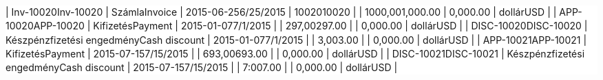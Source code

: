 | <span data-ttu-id="4e4d5-316">Inv-10020</span><span class="sxs-lookup"><span data-stu-id="4e4d5-316">Inv-10020</span></span>  | <span data-ttu-id="4e4d5-317">Számla</span><span class="sxs-lookup"><span data-stu-id="4e4d5-317">Invoice</span></span>          | <span data-ttu-id="4e4d5-318">2015-06-25</span><span class="sxs-lookup"><span data-stu-id="4e4d5-318">6/25/2015</span></span> | <span data-ttu-id="4e4d5-319">10020</span><span class="sxs-lookup"><span data-stu-id="4e4d5-319">10020</span></span>   |                                      | <span data-ttu-id="4e4d5-320">1000,00</span><span class="sxs-lookup"><span data-stu-id="4e4d5-320">1,000.00</span></span>                              | <span data-ttu-id="4e4d5-321">0,00</span><span class="sxs-lookup"><span data-stu-id="4e4d5-321">0.00</span></span>    | <span data-ttu-id="4e4d5-322">dollár</span><span class="sxs-lookup"><span data-stu-id="4e4d5-322">USD</span></span>      |
| <span data-ttu-id="4e4d5-323">APP-10020</span><span class="sxs-lookup"><span data-stu-id="4e4d5-323">APP-10020</span></span>  | <span data-ttu-id="4e4d5-324">Kifizetés</span><span class="sxs-lookup"><span data-stu-id="4e4d5-324">Payment</span></span>          | <span data-ttu-id="4e4d5-325">2015-01-07</span><span class="sxs-lookup"><span data-stu-id="4e4d5-325">7/1/2015</span></span>  |         | <span data-ttu-id="4e4d5-326">297,00</span><span class="sxs-lookup"><span data-stu-id="4e4d5-326">297.00</span></span>                               |                                       | <span data-ttu-id="4e4d5-327">0,00</span><span class="sxs-lookup"><span data-stu-id="4e4d5-327">0.00</span></span>    | <span data-ttu-id="4e4d5-328">dollár</span><span class="sxs-lookup"><span data-stu-id="4e4d5-328">USD</span></span>      |
| <span data-ttu-id="4e4d5-329">DISC-10020</span><span class="sxs-lookup"><span data-stu-id="4e4d5-329">DISC-10020</span></span> | <span data-ttu-id="4e4d5-330">Készpénzfizetési engedmény</span><span class="sxs-lookup"><span data-stu-id="4e4d5-330">Cash discount</span></span>    | <span data-ttu-id="4e4d5-331">2015-01-07</span><span class="sxs-lookup"><span data-stu-id="4e4d5-331">7/1/2015</span></span>  |         | <span data-ttu-id="4e4d5-332">3,00</span><span class="sxs-lookup"><span data-stu-id="4e4d5-332">3.00</span></span>                                 |                                       | <span data-ttu-id="4e4d5-333">0,00</span><span class="sxs-lookup"><span data-stu-id="4e4d5-333">0.00</span></span>    | <span data-ttu-id="4e4d5-334">dollár</span><span class="sxs-lookup"><span data-stu-id="4e4d5-334">USD</span></span>      |
| <span data-ttu-id="4e4d5-335">APP-10021</span><span class="sxs-lookup"><span data-stu-id="4e4d5-335">APP-10021</span></span>  | <span data-ttu-id="4e4d5-336">Kifizetés</span><span class="sxs-lookup"><span data-stu-id="4e4d5-336">Payment</span></span>          | <span data-ttu-id="4e4d5-337">2015-07-15</span><span class="sxs-lookup"><span data-stu-id="4e4d5-337">7/15/2015</span></span> |         | <span data-ttu-id="4e4d5-338">693,00</span><span class="sxs-lookup"><span data-stu-id="4e4d5-338">693.00</span></span>                               |                                       | <span data-ttu-id="4e4d5-339">0,00</span><span class="sxs-lookup"><span data-stu-id="4e4d5-339">0.00</span></span>    | <span data-ttu-id="4e4d5-340">dollár</span><span class="sxs-lookup"><span data-stu-id="4e4d5-340">USD</span></span>      |
| <span data-ttu-id="4e4d5-341">DISC-10021</span><span class="sxs-lookup"><span data-stu-id="4e4d5-341">DISC-10021</span></span> | <span data-ttu-id="4e4d5-342">Készpénzfizetési engedmény</span><span class="sxs-lookup"><span data-stu-id="4e4d5-342">Cash discount</span></span>    | <span data-ttu-id="4e4d5-343">2015-07-15</span><span class="sxs-lookup"><span data-stu-id="4e4d5-343">7/15/2015</span></span> |         | <span data-ttu-id="4e4d5-344">7:00</span><span class="sxs-lookup"><span data-stu-id="4e4d5-344">7.00</span></span>                                 |                                       | <span data-ttu-id="4e4d5-345">0,00</span><span class="sxs-lookup"><span data-stu-id="4e4d5-345">0.00</span></span>    | <span data-ttu-id="4e4d5-346">dollár</span><span class="sxs-lookup"><span data-stu-id="4e4d5-346">USD</span></span>      |





